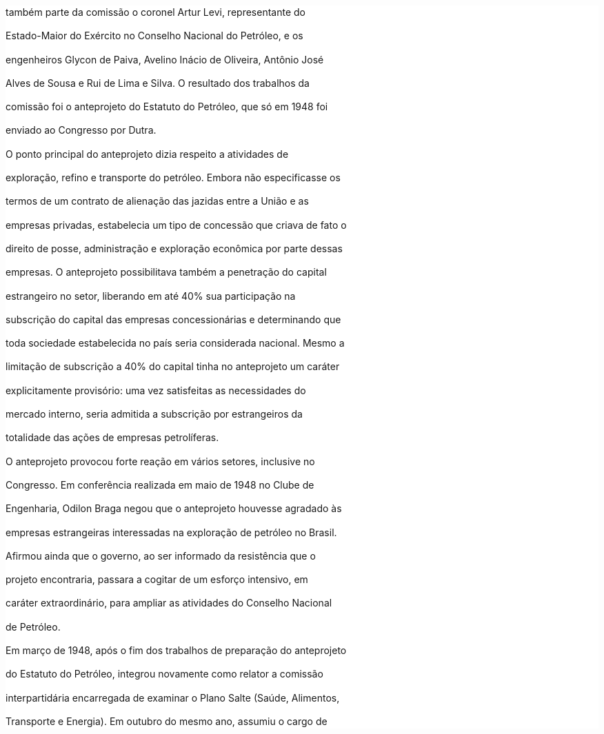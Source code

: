 também parte da comissão o coronel Artur Levi, representante do

Estado-Maior do Exército no Conselho Nacional do Petróleo, e os

engenheiros Glycon de Paiva, Avelino Inácio de Oliveira, Antônio José

Alves de Sousa e Rui de Lima e Silva. O resultado dos trabalhos da

comissão foi o anteprojeto do Estatuto do Petróleo, que só em 1948 foi

enviado ao Congresso por Dutra.



O ponto principal do anteprojeto dizia respeito a atividades de

exploração, refino e transporte do petróleo. Embora não especificasse os

termos de um contrato de alienação das jazidas entre a União e as

empresas privadas, estabelecia um tipo de concessão que criava de fato o

direito de posse, administração e exploração econômica por parte dessas

empresas. O anteprojeto possibilitava também a penetração do capital

estrangeiro no setor, liberando em até 40% sua participação na

subscrição do capital das empresas concessionárias e determinando que

toda sociedade estabelecida no país seria considerada nacional. Mesmo a

limitação de subscrição a 40% do capital tinha no anteprojeto um caráter

explicitamente provisório: uma vez satisfeitas as necessidades do

mercado interno, seria admitida a subscrição por estrangeiros da

totalidade das ações de empresas petrolíferas.



O anteprojeto provocou forte reação em vários setores, inclusive no

Congresso. Em conferência realizada em maio de 1948 no Clube de

Engenharia, Odilon Braga negou que o anteprojeto houvesse agradado às

empresas estrangeiras interessadas na exploração de petróleo no Brasil.

Afirmou ainda que o governo, ao ser informado da resistência que o

projeto encontraria, passara a cogitar de um esforço intensivo, em

caráter extraordinário, para ampliar as atividades do Conselho Nacional

de Petróleo.



Em março de 1948, após o fim dos trabalhos de preparação do anteprojeto

do Estatuto do Petróleo, integrou novamente como relator a comissão

interpartidária encarregada de examinar o Plano Salte (Saúde, Alimentos,

Transporte e Energia). Em outubro do mesmo ano, assumiu o cargo de
